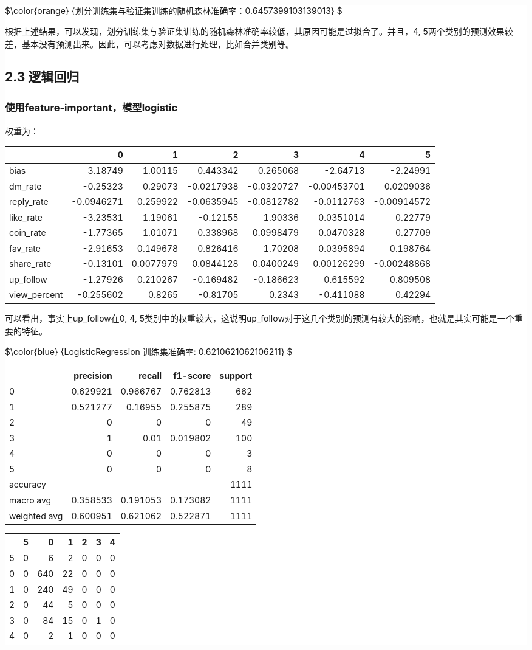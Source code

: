 $\color{orange} {划分训练集与验证集训练的随机森林准确率：0.6457399103139013} $

根据上述结果，可以发现，划分训练集与验证集训练的随机森林准确率较低，其原因可能是过拟合了。并且，4, 5两个类别的预测效果较差，基本没有预测出来。因此，可以考虑对数据进行处理，比如合并类别等。

## 2.3 逻辑回归
### 使用feature-important，模型logistic
权重为：

|              |          0 |         1 |          2 |          3 |           4 |           5 |
|:-------------|-----------:|----------:|-----------:|-----------:|------------:|------------:|
| bias         |  3.18749   | 1.00115   |  0.443342  |  0.265068  | -2.64713    | -2.24991    |
| dm_rate      | -0.25323   | 0.29073   | -0.0217938 | -0.0320727 | -0.00453701 |  0.0209036  |
| reply_rate   | -0.0946271 | 0.259922  | -0.0635945 | -0.0812782 | -0.0112763  | -0.00914572 |
| like_rate    | -3.23531   | 1.19061   | -0.12155   |  1.90336   |  0.0351014  |  0.22779    |
| coin_rate    | -1.77365   | 1.01071   |  0.338968  |  0.0998479 |  0.0470328  |  0.27709    |
| fav_rate     | -2.91653   | 0.149678  |  0.826416  |  1.70208   |  0.0395894  |  0.198764   |
| share_rate   | -0.13101   | 0.0077979 |  0.0844128 |  0.0400249 |  0.00126299 | -0.00248868 |
| up_follow    | -1.27926   | 0.210267  | -0.169482  | -0.186623  |  0.615592   |  0.809508   |
| view_percent | -0.255602  | 0.8265    | -0.81705   |  0.2343    | -0.411088   |  0.42294    |

可以看出，事实上up_follow在0, 4, 5类别中的权重较大，这说明up_follow对于这几个类别的预测有较大的影响，也就是其实可能是一个重要的特征。

$\color{blue} {LogisticRegression 训练集准确率: 0.6210621062106211} $

|              |   precision |   recall |   f1-score |     support |
|:-------------|------------:|---------:|-----------:|------------:|
| 0            |    0.629921 | 0.966767 |   0.762813 |  662        |
| 1            |    0.521277 | 0.16955  |   0.255875 |  289        |
| 2            |    0        | 0        |   0        |   49        |
| 3            |    1        | 0.01     |   0.019802 |  100        |
| 4            |    0        | 0        |   0        |    3        |
| 5            |    0        | 0        |   0        |    8        |
| accuracy     |     |  |    |    1111 |
| macro avg    |    0.358533 | 0.191053 |   0.173082 | 1111        |
| weighted avg |    0.600951 | 0.621062 |   0.522871 | 1111        |

|    |   5 |   0 |   1 |   2 |   3 |   4 |
|---:|----:|----:|----:|----:|----:|----:|
|  5 |   0 |   6 |   2 |   0 |   0 |   0 |
|  0 |   0 | 640 |  22 |   0 |   0 |   0 |
|  1 |   0 | 240 |  49 |   0 |   0 |   0 |
|  2 |   0 |  44 |   5 |   0 |   0 |   0 |
|  3 |   0 |  84 |  15 |   0 |   1 |   0 |
|  4 |   0 |   2 |   1 |   0 |   0 |   0 |
